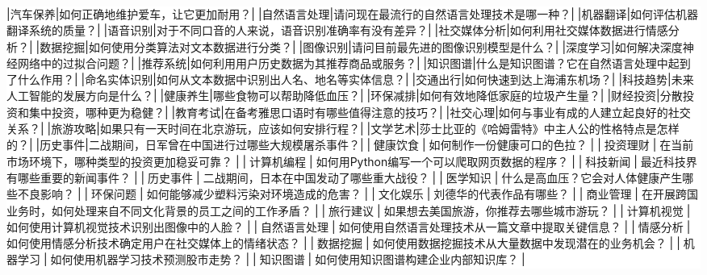 |汽车保养|如何正确地维护爱车，让它更加耐用？|
|自然语言处理|请问现在最流行的自然语言处理技术是哪一种？|
|机器翻译|如何评估机器翻译系统的质量？|
|语音识别|对于不同口音的人来说，语音识别准确率有没有差异？|
|社交媒体分析|如何利用社交媒体数据进行情感分析？|
|数据挖掘|如何使用分类算法对文本数据进行分类？|
|图像识别|请问目前最先进的图像识别模型是什么？|
|深度学习|如何解决深度神经网络中的过拟合问题？|
|推荐系统|如何利用用户历史数据为其推荐商品或服务？|
|知识图谱|什么是知识图谱？它在自然语言处理中起到了什么作用？|
|命名实体识别|如何从文本数据中识别出人名、地名等实体信息？|
|交通出行|如何快速到达上海浦东机场？|
|科技趋势|未来人工智能的发展方向是什么？|
|健康养生|哪些食物可以帮助降低血压？|
|环保减排|如何有效地降低家庭的垃圾产生量？|
|财经投资|分散投资和集中投资，哪种更为稳健？|
|教育考试|在备考雅思口语时有哪些值得注意的技巧？|
|社交心理|如何与事业有成的人建立起良好的社交关系？|
|旅游攻略|如果只有一天时间在北京游玩，应该如何安排行程？|
|文学艺术|莎士比亚的《哈姆雷特》中主人公的性格特点是怎样的？|
|历史事件|二战期间，日军曾在中国进行过哪些大规模屠杀事件？|
| 健康饮食                            | 如何制作一份健康可口的色拉？                                                                                                                                                                                                             |
| 投资理财                            | 在当前市场环境下，哪种类型的投资更加稳妥可靠？                                                                                                                                                                                       |
| 计算机编程                          | 如何用Python编写一个可以爬取网页数据的程序？                                                                                                                                                                                             |
| 科技新闻                            | 最近科技界有哪些重要的新闻事件？                                                                                                                                                                                                         |
| 历史事件                            | 二战期间，日本在中国发动了哪些重大战役？                                                                                                                                                                                                 |
| 医学知识                            | 什么是高血压？它会对人体健康产生哪些不良影响？                                                                                                                                                                                           |
| 环保问题                            | 如何能够减少塑料污染对环境造成的危害？                                                                                                                                                                                                   |
| 文化娱乐                            | 刘德华的代表作品有哪些？                                                                                                                                                                                                                 |
| 商业管理                            | 在开展跨国业务时，如何处理来自不同文化背景的员工之间的工作矛盾？                                                                                                                                                                       |
| 旅行建议                            | 如果想去美国旅游，你推荐去哪些城市游玩？                                                                                                                                                                                                 |
| 计算机视觉 | 如何使用计算机视觉技术识别出图像中的人脸？ |
| 自然语言处理 | 如何使用自然语言处理技术从一篇文章中提取关键信息？ |
| 情感分析 | 如何使用情感分析技术确定用户在社交媒体上的情绪状态？ |
| 数据挖掘 | 如何使用数据挖掘技术从大量数据中发现潜在的业务机会？ |
| 机器学习 | 如何使用机器学习技术预测股市走势？ |
| 知识图谱 | 如何使用知识图谱构建企业内部知识库？ |